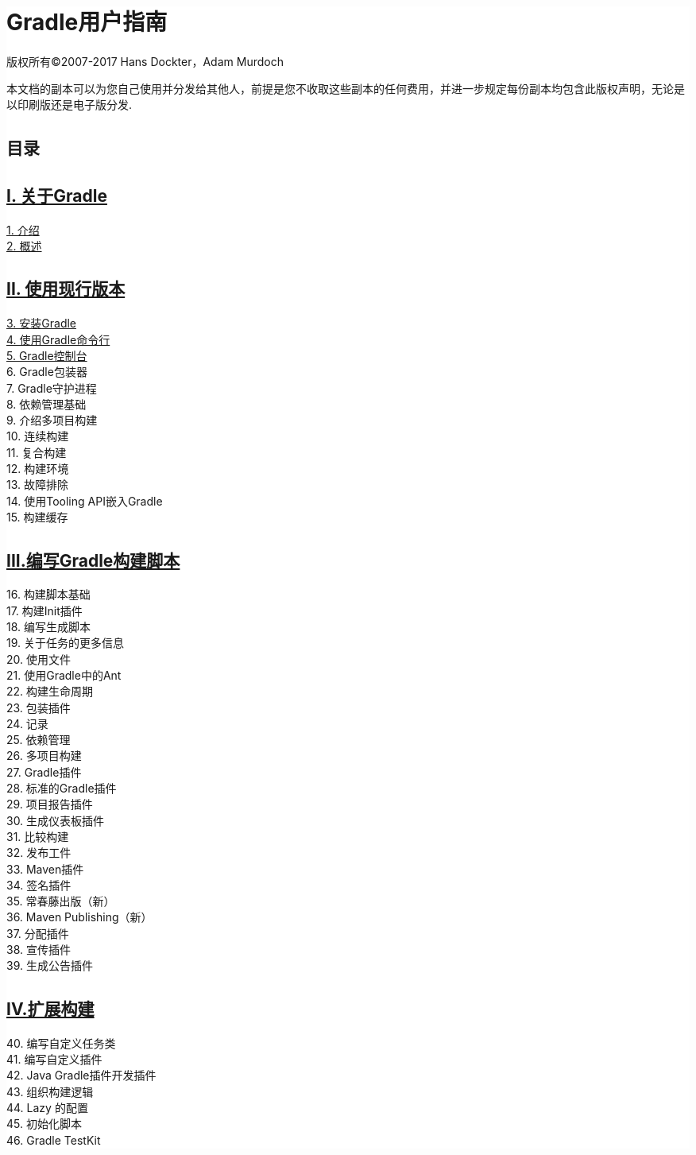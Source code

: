 # Gradle用户指南

版权所有©2007-2017 Hans Dockter，Adam Murdoch

本文档的副本可以为您自己使用并分发给其他人，前提是您不收取这些副本的任何费用，并进一步规定每份副本均包含此版权声明，无论是以印刷版还是电子版分发.

**目录**
------
## [I. 关于Gradle](第一部分%20关于%20Gradle.md)
[1\. 介绍](第一章%20介绍.md)\
[2\. 概述](第二章%20概述.md)
## [II. 使用现行版本](第二部分%20使用现有的版本.md)
[3. 安装Gradle](第三章%20安装Gradle.md)\
[4. 使用Gradle命令行](第四章%20使用Gradle命令行.md)\
[5. Gradle控制台](第五章%20Gradle控制台.md)\
6\. Gradle包装器\
7\. Gradle守护进程\
8\. 依赖管理基础\
9\. 介绍多项目构建\
10\. 连续构建\
11\. 复合构建\
12\. 构建环境\
13\. 故障排除\
14\. 使用Tooling API嵌入Gradle\
15\. 构建缓存
## [III.编写Gradle构建脚本]()
16\. 构建脚本基础\
17\. 构建Init插件\
18\. 编写生成脚本\
19\. 关于任务的更多信息\
20\. 使用文件\
21\. 使用Gradle中的Ant\
22\. 构建生命周期\
23\. 包装插件\
24\. 记录\
25\. 依赖管理\
26\. 多项目构建\
27\.  Gradle插件\
28\. 标准的Gradle插件\
29\. 项目报告插件\
30\. 生成仪表板插件\
31\. 比较构建\
32\. 发布工件\
33\.  Maven插件\
34\. 签名插件\
35\. 常春藤出版（新）\
36\.  Maven Publishing（新）\
37\. 分配插件\
38\. 宣传插件\
39\. 生成公告插件
## [IV.扩展构建]()
40\. 编写自定义任务类\
41\. 编写自定义插件\
42\. Java Gradle插件开发插件\
43\. 组织构建逻辑\
44\. Lazy 的配置\
45\. 初始化脚本\
46\. Gradle TestKit